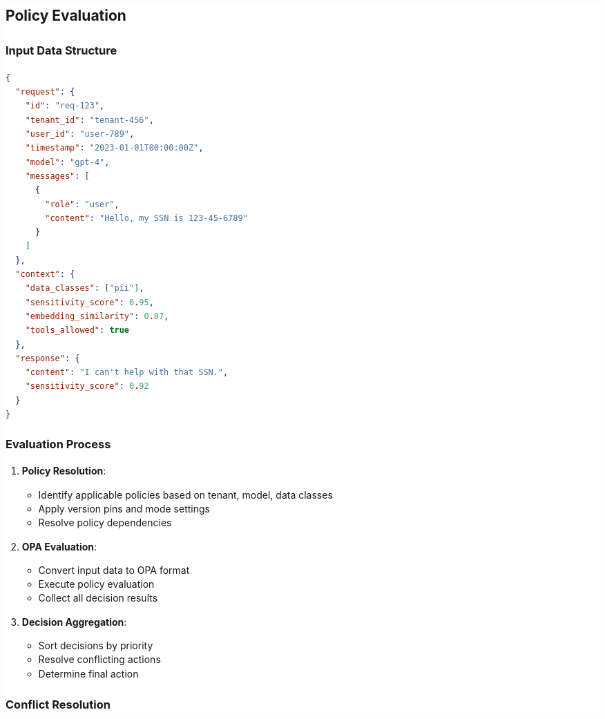 ## Policy Evaluation

### Input Data Structure

```json
{
  "request": {
    "id": "req-123",
    "tenant_id": "tenant-456",
    "user_id": "user-789",
    "timestamp": "2023-01-01T00:00:00Z",
    "model": "gpt-4",
    "messages": [
      {
        "role": "user",
        "content": "Hello, my SSN is 123-45-6789"
      }
    ]
  },
  "context": {
    "data_classes": ["pii"],
    "sensitivity_score": 0.95,
    "embedding_similarity": 0.87,
    "tools_allowed": true
  },
  "response": {
    "content": "I can't help with that SSN.",
    "sensitivity_score": 0.92
  }
}
```

### Evaluation Process

1. **Policy Resolution**:

   - Identify applicable policies based on tenant, model, data classes
   - Apply version pins and mode settings
   - Resolve policy dependencies

2. **OPA Evaluation**:

   - Convert input data to OPA format
   - Execute policy evaluation
   - Collect all decision results

3. **Decision Aggregation**:
   - Sort decisions by priority
   - Resolve conflicting actions
   - Determine final action

### Conflict Resolution
